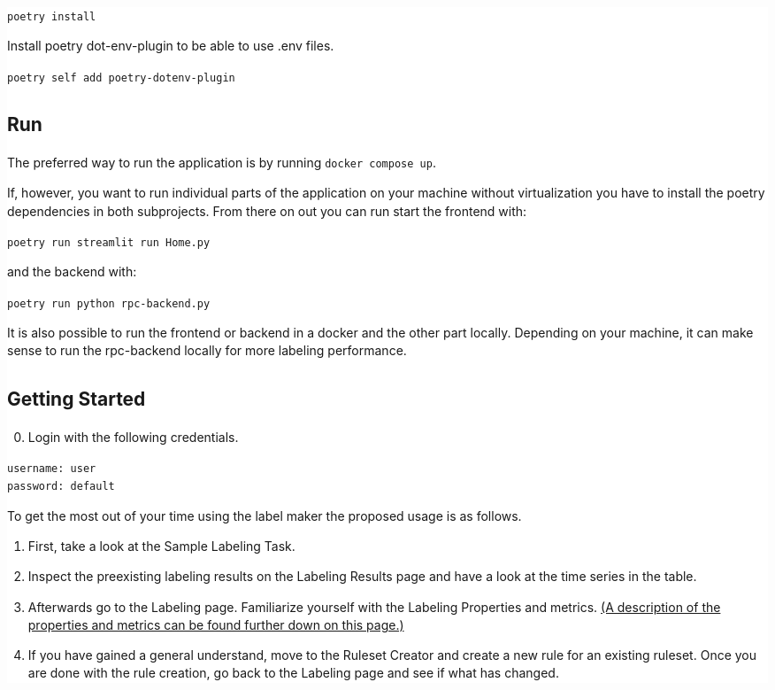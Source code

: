 ```sh
poetry install
```

Install poetry dot-env-plugin to be able to use .env files.

```shell
poetry self add poetry-dotenv-plugin
```

## Run

The preferred way to run the application is by running
`docker compose up`.

If, however, you want to run individual parts of the application on your machine without virtualization you have to
install the poetry dependencies in both subprojects. From there on out you can run start the frontend with:

```sh
poetry run streamlit run Home.py
```

and the backend with:

```shell
poetry run python rpc-backend.py
```

It is also possible to run the frontend or backend in a docker and the other part locally. Depending on your machine,
it can make sense to run the rpc-backend locally for more labeling performance.

## Getting Started

0. Login with the following credentials.  
```pycon
username: user  
password: default
```

To get the most out of your time using the label maker the proposed usage is as follows. 

1. First, take a look at the Sample Labeling Task.

2. Inspect the preexisting labeling results on the Labeling Results page and have a look at the time series
in the table.

3. Afterwards go to the Labeling page. Familiarize yourself with the Labeling Properties and metrics. [(A description of 
the properties and metrics can be found further down on this page.)](#labeling-metrics-and-properties)

4. If you have gained a general understand, move to the Ruleset Creator and create a new rule for an existing ruleset. Once
you are done with the rule creation, go back to the Labeling page and see if what has changed.
